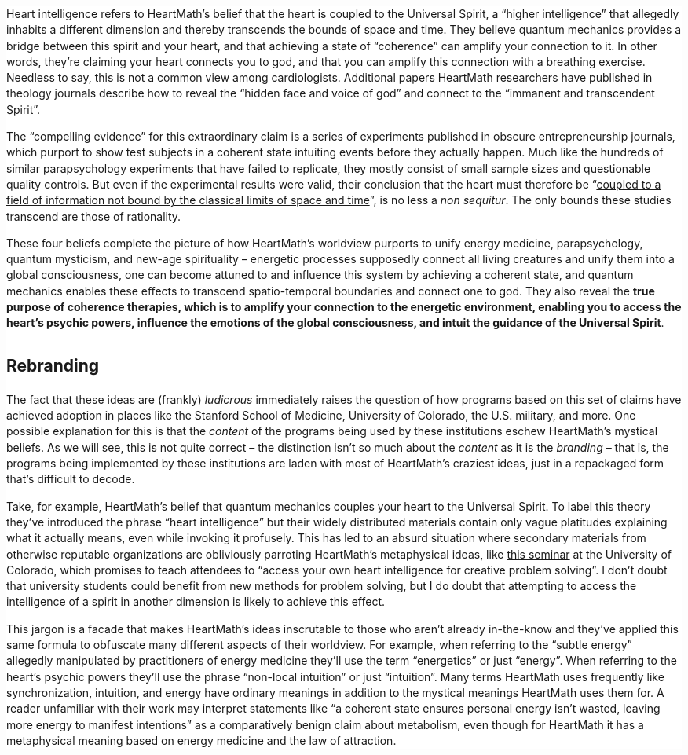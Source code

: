 Heart intelligence refers to HeartMath’s belief that the heart is coupled to the Universal Spirit, a “higher intelligence” that allegedly inhabits a different dimension and thereby transcends the bounds of space and time. They believe quantum mechanics provides a bridge between this spirit and your heart, and that achieving a state of “coherence” can amplify your connection to it. In other words, they’re claiming your heart connects you to god, and that you can amplify this connection with a breathing exercise. Needless to say, this is not a common view among cardiologists. Additional papers HeartMath researchers have published in theology journals describe how to reveal the “hidden face and voice of god” and connect to the “immanent and transcendent Spirit”.

The “compelling evidence” for this extraordinary claim is a series of experiments published in obscure entrepreneurship journals, which purport to show test subjects in a coherent state intuiting events before they actually happen. Much like the hundreds of similar parapsychology experiments that have failed to replicate, they mostly consist of small sample sizes and questionable quality controls. But even if the experimental results were valid, their conclusion that the heart must therefore be “[coupled to a field of information not bound by the classical limits of space and time](https://www.heartmath.com/wp-content/uploads/2014/04/coherence_bridging_personal_social_gobal_health.pdf)”, is no less a *non sequitur*. The only bounds these studies transcend are those of rationality.

These four beliefs complete the picture of how HeartMath’s worldview purports to unify energy medicine, parapsychology, quantum mysticism, and new-age spirituality – energetic processes supposedly connect all living creatures and unify them into a global consciousness, one can become attuned to and influence this system by achieving a coherent state, and quantum mechanics enables these effects to transcend spatio-temporal boundaries and connect one to god. They also reveal the **true purpose of coherence therapies, which is to amplify your connection to the energetic environment, enabling you to access the heart’s psychic powers, influence the emotions of the global consciousness, and intuit the guidance of the Universal Spirit**.

## **Rebranding**

The fact that these ideas are (frankly) *ludicrous* immediately raises the question of how programs based on this set of claims have achieved adoption in places like the Stanford School of Medicine, University of Colorado, the U.S. military, and more. One possible explanation for this is that the *content* of the programs being used by these institutions eschew HeartMath’s mystical beliefs. As we will see, this is not quite correct – the distinction isn’t so much about the *content* as it is the *branding* – that is, the programs being implemented by these institutions are laden with most of HeartMath’s craziest ideas, just in a repackaged form that’s difficult to decode.

Take, for example, HeartMath’s belief that quantum mechanics couples your heart to the Universal Spirit. To label this theory they’ve introduced the phrase “heart intelligence” but their widely distributed materials contain only vague platitudes explaining what it actually means, even while invoking it profusely. This has led to an absurd situation where secondary materials from otherwise reputable organizations are obliviously parroting HeartMath’s metaphysical ideas, like [this seminar](https://www.colorado.edu/today/2021/10/25/learn-heartmath-november-through-lets-cu-well-initiative) at the University of Colorado, which promises to teach attendees to “access your own heart intelligence for creative problem solving”. I don’t doubt that university students could benefit from new methods for problem solving, but I do doubt that attempting to access the intelligence of a spirit in another dimension is likely to achieve this effect.

This jargon is a facade that makes HeartMath’s ideas inscrutable to those who aren’t already in-the-know and they’ve applied this same formula to obfuscate many different aspects of their worldview. For example, when referring to the “subtle energy” allegedly manipulated by practitioners of energy medicine they’ll use the term “energetics” or just “energy”. When referring to the heart’s psychic powers they’ll use the phrase “non-local intuition” or just “intuition”. Many terms HeartMath uses frequently like synchronization, intuition, and energy have ordinary meanings in addition to the mystical meanings HeartMath uses them for. A reader unfamiliar with their work may interpret statements like “a coherent state ensures personal energy isn’t wasted, leaving more energy to manifest intentions” as a comparatively benign claim about metabolism, even though for HeartMath it has a metaphysical meaning based on energy medicine and the law of attraction.
